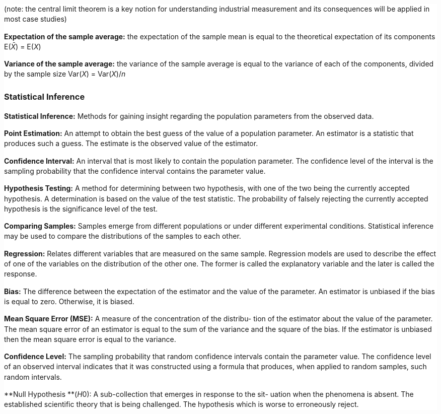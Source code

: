 <div class="marginnote">
(note: the central limit theorem is a key notion for understanding industrial measurement and its consequences will be applied in most case studies)
</div>

**Expectation of the sample average:** the expectation of the sample mean is
equal to the theoretical expectation of its components E$(\bar{X})$ = E($X$)

**Variance of the sample average:** the variance of the sample average
is equal to the variance of each of the components, divided by the sample size Var($X$) = Var$(X)/n$

### Statistical Inference

**Statistical Inference:** Methods for gaining insight regarding the population
parameters from the observed data.

**Point Estimation:** An attempt to obtain the best guess of the value of a
population parameter. An estimator is a statistic that produces such a
guess. The estimate is the observed value of the estimator.

**Confidence Interval:** An interval that is most likely to contain the population
parameter. The confidence level of the interval is the sampling probability
that the confidence interval contains the parameter value.

**Hypothesis Testing:** A method for determining between two hypothesis, with
one of the two being the currently accepted hypothesis. A determination is
based on the value of the test statistic. The probability of falsely rejecting
the currently accepted hypothesis is the significance level of the test.

**Comparing Samples:** Samples emerge from different populations or under
different experimental conditions. Statistical inference may be used to
compare the distributions of the samples to each other.

**Regression:** Relates different variables that are measured on the same sample.
Regression models are used to describe the effect of one of the variables
on the distribution of the other one. The former is called the explanatory
variable and the later is called the response.

**Bias:** The difference between the expectation of the estimator and the value
of the parameter. An estimator is unbiased if the bias is equal to zero.
Otherwise, it is biased.

**Mean Square Error (MSE):** A measure of the concentration of the distribu-
tion of the estimator about the value of the parameter. The mean square
error of an estimator is equal to the sum of the variance and the square of
the bias. If the estimator is unbiased then the mean square error is equal
to the variance.

**Confidence Level:** The sampling probability that random confidence intervals
contain the parameter value. The confidence level of an observed interval
indicates that it was constructed using a formula that produces, when
applied to random samples, such random intervals.

**Null Hypothesis **($H0$): A sub-collection that emerges in response to the sit-
uation when the phenomena is absent. The established scientific theory
that is being challenged. The hypothesis which is worse to erroneously
reject.
